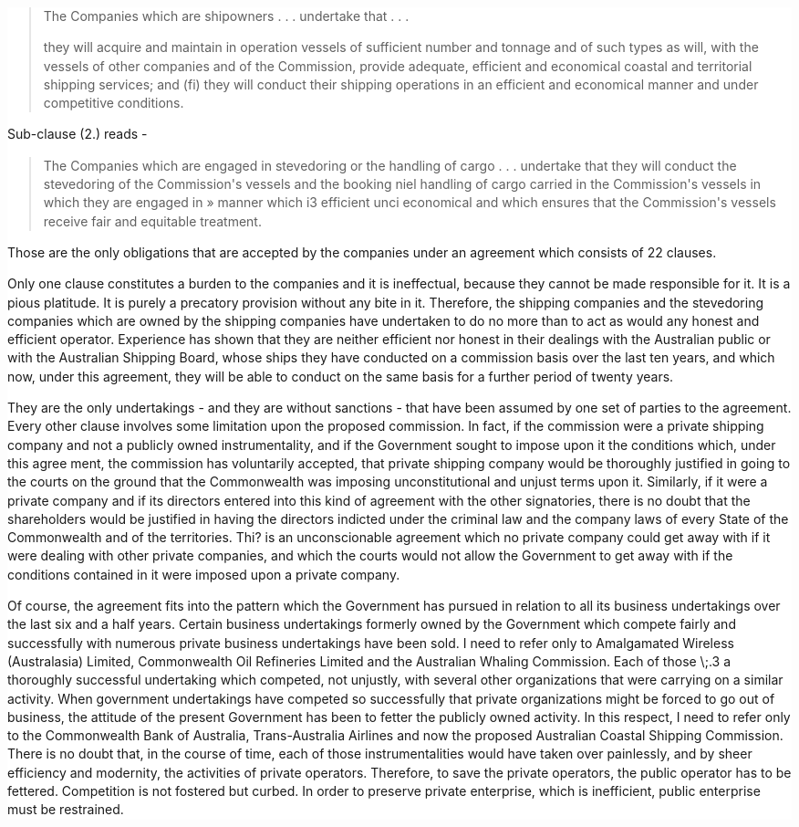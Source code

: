   >The Companies which are shipowners . . . undertake that . . . 
  >
  >they will acquire and maintain in operation vessels of sufficient number and tonnage and of such types as will, with the vessels of other companies and of the Commission, provide adequate, efficient and economical coastal and territorial shipping services; and (fi) they will conduct their shipping operations in an efficient and economical manner and under competitive conditions. 

Sub-clause (2.) reads - 

  >The Companies which are engaged in stevedoring or the handling of cargo . . . undertake that they will conduct the stevedoring of the Commission's vessels and the booking niel handling of cargo carried in the Commission's vessels in which they are engaged in » manner which i3 efficient unci economical and which ensures that the Commission's vessels receive fair and equitable treatment. 

Those are the only obligations that are accepted by the companies under an agreement which consists of 22 clauses. 

Only one clause constitutes a burden to the companies and it is ineffectual, because they cannot be made responsible for it. It is a pious platitude. It is purely a precatory provision without any bite in it. Therefore, the shipping companies and the stevedoring companies which are owned by the shipping companies have undertaken to do no more than to act as would any honest and efficient operator. Experience has shown that they are neither efficient nor honest in their dealings with the Australian public or with the Australian Shipping Board, whose ships they have conducted on a commission basis over the last ten years, and which now, under this agreement, they will be able to conduct on the same basis for a further period of twenty years. 

They are the only undertakings - and they are without sanctions - that have been assumed by one set of parties to the agreement. Every other clause involves some limitation upon the proposed commission. In fact, if the commission were a private shipping company and not a publicly owned instrumentality, and if the Government sought to impose upon it the conditions which, under this agree ment, the commission has voluntarily accepted, that private shipping company would be thoroughly justified in going to the courts on the ground that the Commonwealth was imposing unconstitutional and unjust terms upon it. Similarly, if it were a private company and if its directors entered into this kind of agreement with the other signatories, there is no doubt that the shareholders would be justified in having the directors indicted under the criminal law and the company laws of every State of the Commonwealth and of the territories. Thi? is an unconscionable agreement which no private company could get away with if it were dealing with other private companies, and which the courts would not allow the Government to get away with if the conditions contained in it were imposed upon a private company. 

Of course, the agreement fits into the pattern which the Government has pursued in relation to all its business undertakings over the last six and a half years. Certain business undertakings formerly owned by the Government which compete fairly and successfully with numerous private business undertakings have been sold. I need to refer only to Amalgamated Wireless (Australasia) Limited, Commonwealth Oil Refineries Limited and the Australian Whaling Commission. Each of those \\;.3 a thoroughly successful undertaking which competed, not unjustly, with several other organizations that were carrying on a similar activity. When government undertakings have competed so successfully that private organizations might be forced to go out of business, the attitude of the present Government has been to fetter the publicly owned activity. In this respect, I need to refer only to the Commonwealth Bank of Australia, Trans-Australia Airlines and now the proposed Australian Coastal Shipping Commission. There is no doubt that, in the course of time, each of those instrumentalities would have taken over painlessly, and by sheer efficiency and modernity, the activities of private operators. Therefore, to save the private operators, the public operator has to be fettered. Competition is not fostered but curbed. In order to preserve private enterprise, which is inefficient, public enterprise must be restrained. 
